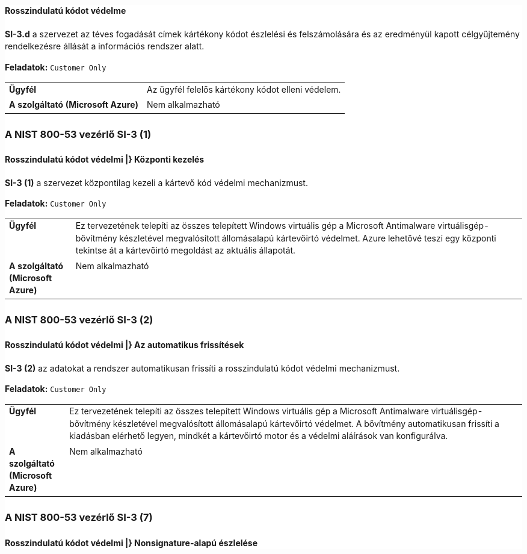 #### <a name="malicious-code-protection"></a>Rosszindulatú kódot védelme

**SI-3.d** a szervezet az téves fogadását címek kártékony kódot észlelési és felszámolására és az eredményül kapott célgyűjtemény rendelkezésre állását a információs rendszer alatt.

**Feladatok:** `Customer Only`

|||
|---|---|
| **Ügyfél** | Az ügyfél felelős kártékony kódot elleni védelem. |
| **A szolgáltató (Microsoft Azure)** | Nem alkalmazható |


 ### <a name="nist-800-53-control-si-3-1"></a>A NIST 800-53 vezérlő SI-3 (1)

#### <a name="malicious-code-protection--central-management"></a>Rosszindulatú kódot védelmi |} Központi kezelés

**SI-3 (1)** a szervezet központilag kezeli a kártevő kód védelmi mechanizmust.

**Feladatok:** `Customer Only`

|||
|---|---|
| **Ügyfél** | Ez tervezetének telepíti az összes telepített Windows virtuális gép a Microsoft Antimalware virtuálisgép-bővítmény készletével megvalósított állomásalapú kártevőirtó védelmet. Azure lehetővé teszi egy központi tekintse át a kártevőirtó megoldást az aktuális állapotát. |
| **A szolgáltató (Microsoft Azure)** | Nem alkalmazható |


 ### <a name="nist-800-53-control-si-3-2"></a>A NIST 800-53 vezérlő SI-3 (2)

#### <a name="malicious-code-protection--automatic-updates"></a>Rosszindulatú kódot védelmi |} Az automatikus frissítések

**SI-3 (2)** az adatokat a rendszer automatikusan frissíti a rosszindulatú kódot védelmi mechanizmust.

**Feladatok:** `Customer Only`

|||
|---|---|
| **Ügyfél** | Ez tervezetének telepíti az összes telepített Windows virtuális gép a Microsoft Antimalware virtuálisgép-bővítmény készletével megvalósított állomásalapú kártevőirtó védelmet. A bővítmény automatikusan frissíti a kiadásban elérhető legyen, mindkét a kártevőirtó motor és a védelmi aláírások van konfigurálva. |
| **A szolgáltató (Microsoft Azure)** | Nem alkalmazható |


 ### <a name="nist-800-53-control-si-3-7"></a>A NIST 800-53 vezérlő SI-3 (7)

#### <a name="malicious-code-protection--nonsignature-based-detection"></a>Rosszindulatú kódot védelmi |} Nonsignature-alapú észlelése
